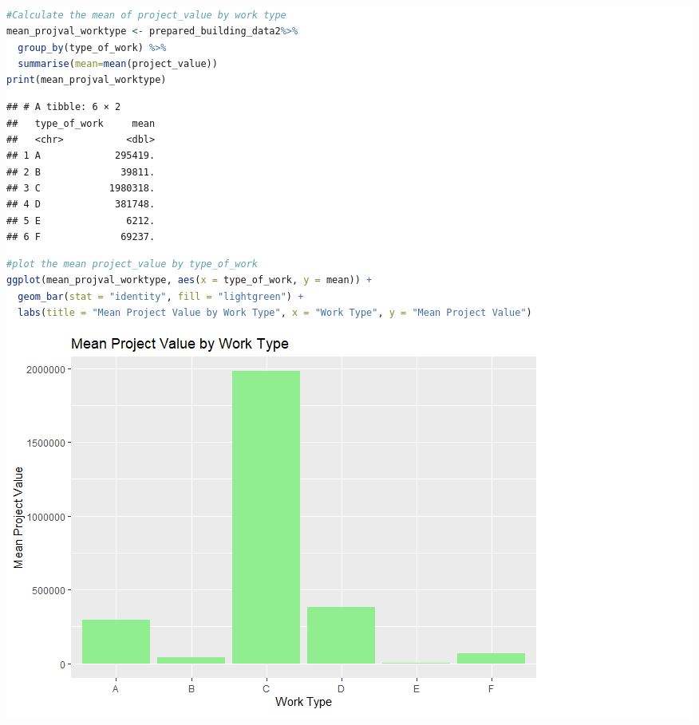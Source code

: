 ``` r
#Calculate the mean of project_value by work type
mean_projval_worktype <- prepared_building_data2%>%
  group_by(type_of_work) %>%
  summarise(mean=mean(project_value))
print(mean_projval_worktype)
```

    ## # A tibble: 6 × 2
    ##   type_of_work     mean
    ##   <chr>           <dbl>
    ## 1 A             295419.
    ## 2 B              39811.
    ## 3 C            1980318.
    ## 4 D             381748.
    ## 5 E               6212.
    ## 6 F              69237.

``` r
#plot the mean project_value by type_of_work
ggplot(mean_projval_worktype, aes(x = type_of_work, y = mean)) +
  geom_bar(stat = "identity", fill = "lightgreen") +
  labs(title = "Mean Project Value by Work Type", x = "Work Type", y = "Mean Project Value")
```

![](MDA_Deliverable1_files/figure-gfm/unnamed-chunk-9-2.png)
